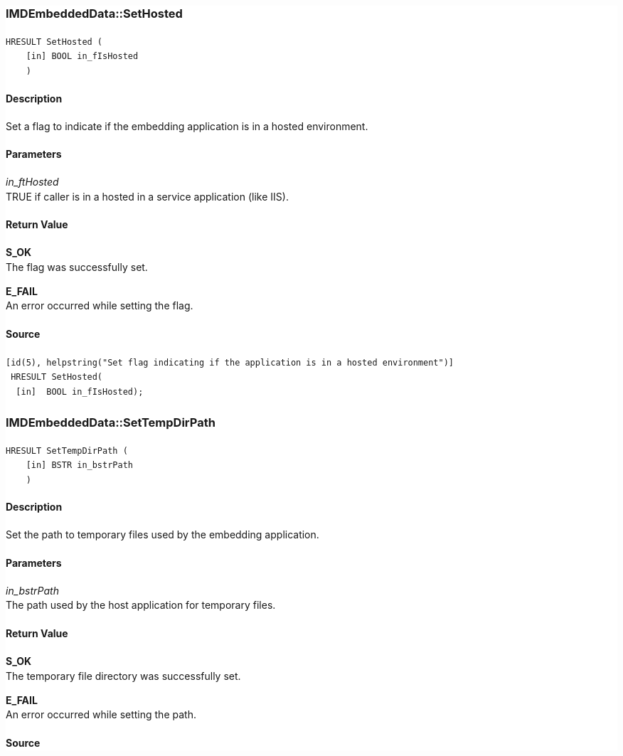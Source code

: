 ### IMDEmbeddedData::SetHosted  
  
```  
HRESULT SetHosted (  
    [in] BOOL in_fIsHosted  
    )  
```  
  
#### Description  
 Set a flag to indicate if the embedding application is in a hosted environment.  
  
#### Parameters  
 *in_ftHosted*  
 TRUE if caller is in a hosted in a service application (like IIS).  
  
#### Return Value  
 **S_OK**  
 The flag was successfully set.  
  
 **E_FAIL**  
 An error occurred while setting the flag.  
  
#### Source  
  
```  
[id(5), helpstring("Set flag indicating if the application is in a hosted environment")]   
 HRESULT SetHosted(  
  [in]  BOOL in_fIsHosted);  
```  
  
### IMDEmbeddedData::SetTempDirPath  
  
```  
HRESULT SetTempDirPath (  
    [in] BSTR in_bstrPath  
    )  
```  
  
#### Description  
 Set the path to temporary files used by the embedding application.  
  
#### Parameters  
 *in_bstrPath*  
 The path used by the host application for temporary files.  
  
#### Return Value  
 **S_OK**  
 The temporary file directory was successfully set.  
  
 **E_FAIL**  
 An error occurred while setting the path.  
  
#### Source  
  